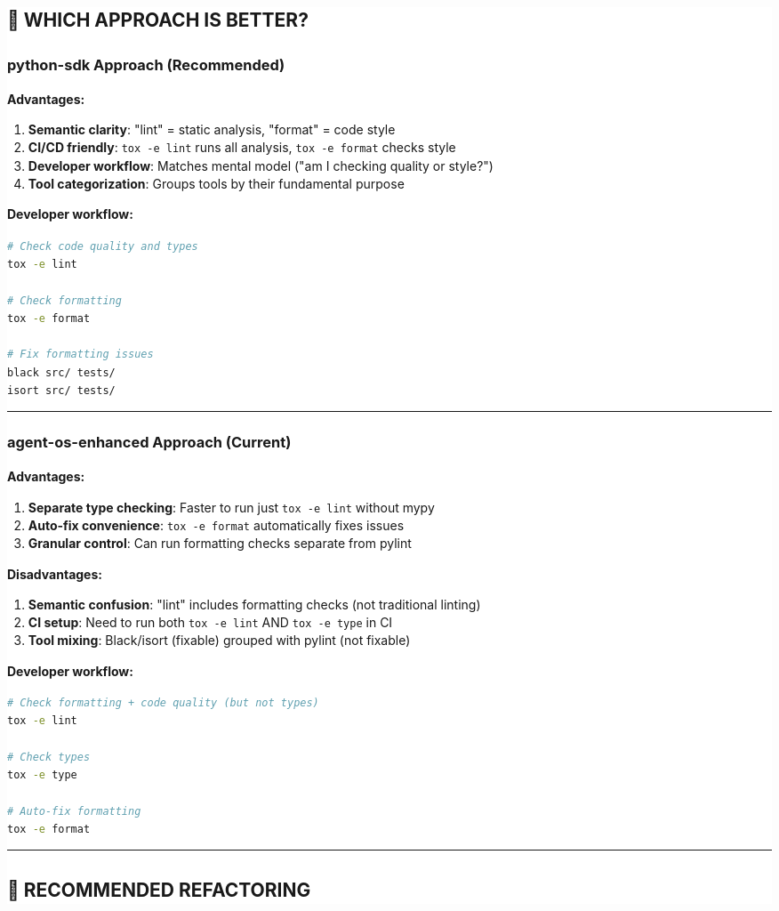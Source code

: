 
## 🎯 WHICH APPROACH IS BETTER?

### python-sdk Approach (Recommended)

**Advantages:**
1. **Semantic clarity**: "lint" = static analysis, "format" = code style
2. **CI/CD friendly**: `tox -e lint` runs all analysis, `tox -e format` checks style
3. **Developer workflow**: Matches mental model ("am I checking quality or style?")
4. **Tool categorization**: Groups tools by their fundamental purpose

**Developer workflow:**
```bash
# Check code quality and types
tox -e lint

# Check formatting
tox -e format

# Fix formatting issues
black src/ tests/
isort src/ tests/
```

---

### agent-os-enhanced Approach (Current)

**Advantages:**
1. **Separate type checking**: Faster to run just `tox -e lint` without mypy
2. **Auto-fix convenience**: `tox -e format` automatically fixes issues
3. **Granular control**: Can run formatting checks separate from pylint

**Disadvantages:**
1. **Semantic confusion**: "lint" includes formatting checks (not traditional linting)
2. **CI setup**: Need to run both `tox -e lint` AND `tox -e type` in CI
3. **Tool mixing**: Black/isort (fixable) grouped with pylint (not fixable)

**Developer workflow:**
```bash
# Check formatting + code quality (but not types)
tox -e lint

# Check types
tox -e type

# Auto-fix formatting
tox -e format
```

---

## 🔧 RECOMMENDED REFACTORING
